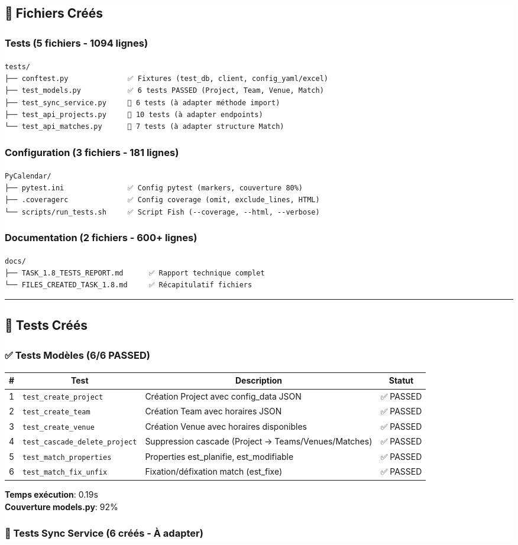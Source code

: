 
## 📁 Fichiers Créés

### Tests (5 fichiers - 1094 lignes)
```
tests/
├── conftest.py              ✅ Fixtures (test_db, client, config_yaml/excel)
├── test_models.py           ✅ 6 tests PASSED (Project, Team, Venue, Match)
├── test_sync_service.py     🔄 6 tests (à adapter méthode import)
├── test_api_projects.py     🔄 10 tests (à adapter endpoints)
└── test_api_matches.py      🔄 7 tests (à adapter structure Match)
```

### Configuration (3 fichiers - 181 lignes)
```
PyCalendar/
├── pytest.ini               ✅ Config pytest (markers, couverture 80%)
├── .coveragerc              ✅ Config coverage (omit, exclude_lines, HTML)
└── scripts/run_tests.sh     ✅ Script Fish (--coverage, --html, --verbose)
```

### Documentation (2 fichiers - 600+ lignes)
```
docs/
├── TASK_1.8_TESTS_REPORT.md      ✅ Rapport technique complet
└── FILES_CREATED_TASK_1.8.md     ✅ Récapitulatif fichiers
```

---

## 🧪 Tests Créés

### ✅ Tests Modèles (6/6 PASSED)

| # | Test | Description | Statut |
|---|------|-------------|--------|
| 1 | `test_create_project` | Création Project avec config_data JSON | ✅ PASSED |
| 2 | `test_create_team` | Création Team avec horaires JSON | ✅ PASSED |
| 3 | `test_create_venue` | Création Venue avec horaires disponibles | ✅ PASSED |
| 4 | `test_cascade_delete_project` | Suppression cascade (Project → Teams/Venues/Matches) | ✅ PASSED |
| 5 | `test_match_properties` | Properties est_planifie, est_modifiable | ✅ PASSED |
| 6 | `test_match_fix_unfix` | Fixation/défixation match (est_fixe) | ✅ PASSED |

**Temps exécution**: 0.19s  
**Couverture models.py**: 92%

### 🔄 Tests Sync Service (6 créés - À adapter)

